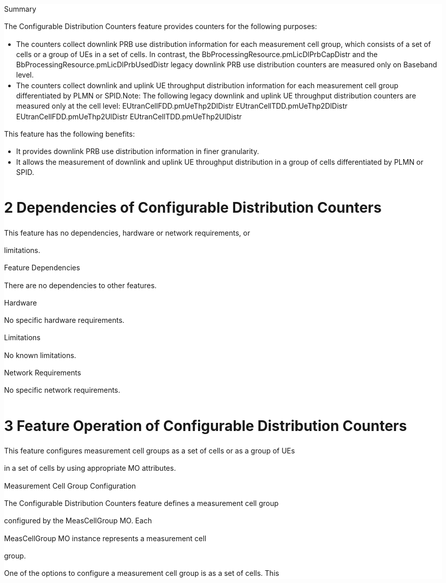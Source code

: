 Summary

The Configurable Distribution Counters feature provides counters for the following purposes:

- The counters collect downlink PRB use distribution information for each measurement cell group, which consists of a set of cells or a group of UEs in a set of cells. In contrast, the BbProcessingResource.pmLicDlPrbCapDistr and the BbProcessingResource.pmLicDlPrbUsedDistr legacy downlink PRB use distribution counters are measured only on Baseband level.
- The counters collect downlink and uplink UE throughput distribution information for each measurement cell group differentiated by PLMN or SPID.Note: The following legacy downlink and uplink UE throughput distribution counters are measured only at the cell level: EUtranCellFDD.pmUeThp2DlDistr EUtranCellTDD.pmUeThp2DlDistr EUtranCellFDD.pmUeThp2UlDistr EUtranCellTDD.pmUeThp2UlDistr

This feature has the following benefits:

- It provides downlink PRB use distribution information in finer granularity.
- It allows the measurement of downlink and uplink UE throughput distribution in a group of cells differentiated by PLMN or SPID.

# 2 Dependencies of Configurable Distribution Counters

This feature has no dependencies, hardware or network requirements, or

limitations.

Feature Dependencies

There are no dependencies to other features.

Hardware

No specific hardware requirements.

Limitations

No known limitations.

Network Requirements

No specific network requirements.

# 3 Feature Operation of Configurable Distribution Counters

This feature configures measurement cell groups as a set of cells or as a group of UEs

in a set of cells by using appropriate MO attributes.

Measurement Cell Group Configuration

The Configurable Distribution Counters feature defines a measurement cell group

configured by the MeasCellGroup MO. Each

MeasCellGroup MO instance represents a measurement cell

group.

One of the options to configure a measurement cell group is as a set of cells. This
